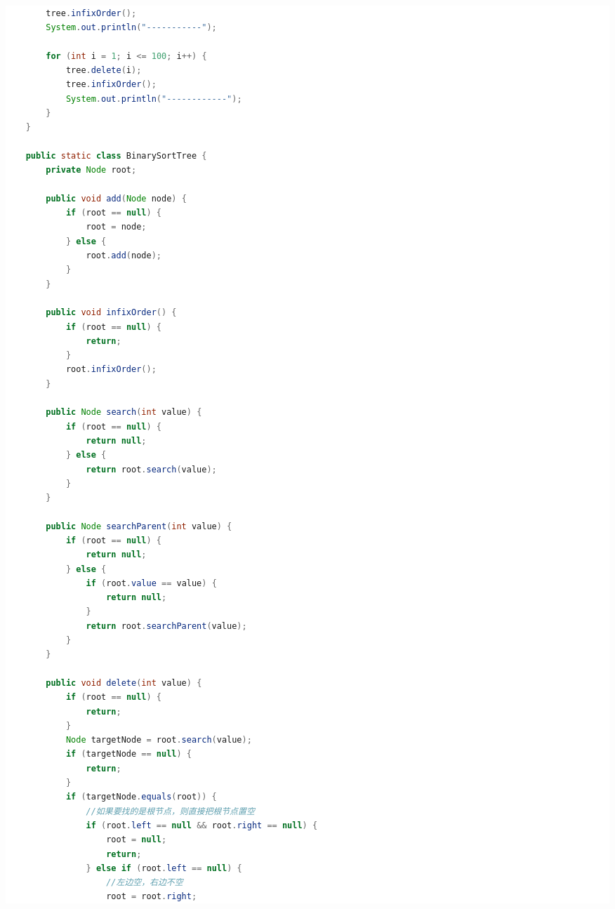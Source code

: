 ```java
        tree.infixOrder();
        System.out.println("-----------");

        for (int i = 1; i <= 100; i++) {
            tree.delete(i);
            tree.infixOrder();
            System.out.println("------------");
        }
    }

    public static class BinarySortTree {
        private Node root;

        public void add(Node node) {
            if (root == null) {
                root = node;
            } else {
                root.add(node);
            }
        }

        public void infixOrder() {
            if (root == null) {
                return;
            }
            root.infixOrder();
        }

        public Node search(int value) {
            if (root == null) {
                return null;
            } else {
                return root.search(value);
            }
        }

        public Node searchParent(int value) {
            if (root == null) {
                return null;
            } else {
                if (root.value == value) {
                    return null;
                }
                return root.searchParent(value);
            }
        }

        public void delete(int value) {
            if (root == null) {
                return;
            }
            Node targetNode = root.search(value);
            if (targetNode == null) {
                return;
            }
            if (targetNode.equals(root)) {
                //如果要找的是根节点，则直接把根节点置空
                if (root.left == null && root.right == null) {
                    root = null;
                    return;
                } else if (root.left == null) {
                    //左边空，右边不空
                    root = root.right;
```